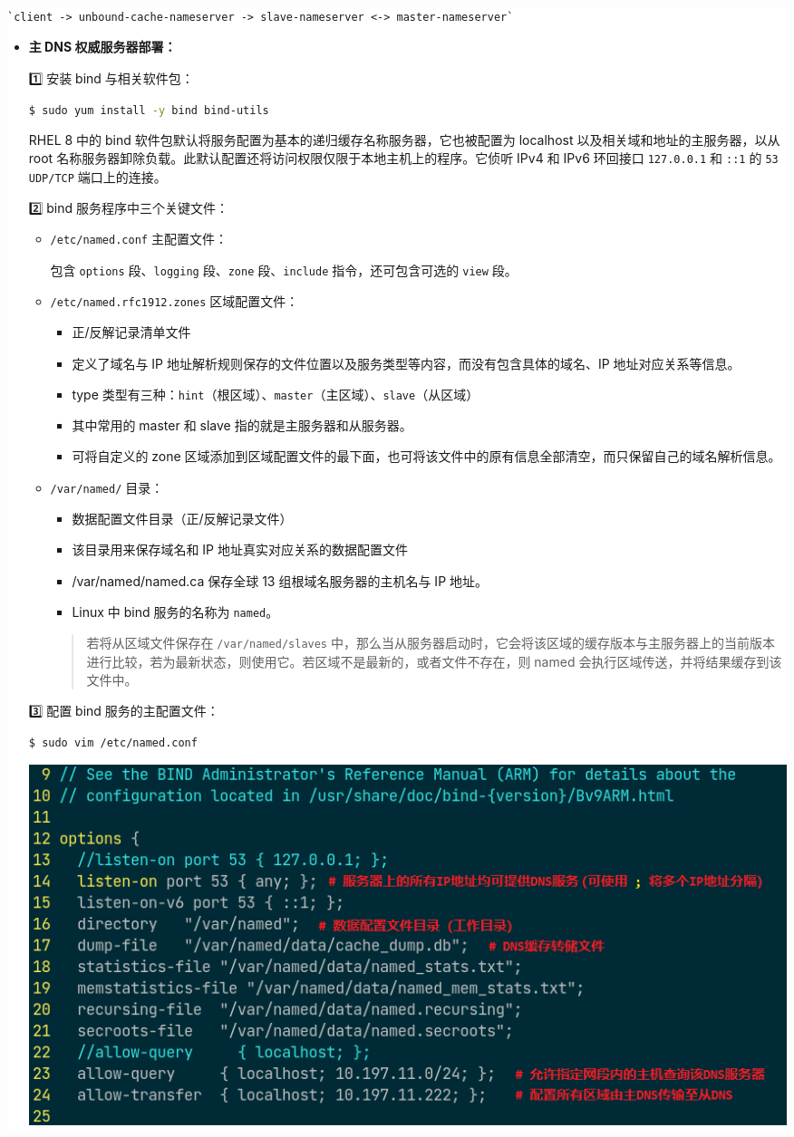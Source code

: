     `client -> unbound-cache-nameserver -> slave-nameserver <-> master-nameserver`

- **主 DNS 权威服务器部署：**
  
  1️⃣ 安装 bind 与相关软件包：
  
  ```bash
  $ sudo yum install -y bind bind-utils
  ```
  
  RHEL 8 中的 bind 软件包默认将服务配置为基本的递归缓存名称服务器，它也被配置为 localhost 以及相关域和地址的主服务器，以从 root 名称服务器卸除负载。此默认配置还将访问权限仅限于本地主机上的程序。它侦听 IPv4 和 IPv6 环回接口 `127.0.0.1` 和 `::1` 的 `53 UDP/TCP` 端口上的连接。
  
  2️⃣ bind 服务程序中三个关键文件：
  
  - `/etc/named.conf` 主配置文件：
    
    包含 `options` 段、`logging` 段、`zone` 段、`include` 指令，还可包含可选的 `view` 段。 
  
  - `/etc/named.rfc1912.zones` 区域配置文件：
    
    - 正/反解记录清单文件
    
    - 定义了域名与 IP 地址解析规则保存的文件位置以及服务类型等内容，而没有包含具体的域名、IP 地址对应关系等信息。
    
    - type 类型有三种：`hint`（根区域）、`master`（主区域）、`slave`（从区域）
    
    - 其中常用的 master 和 slave 指的就是主服务器和从服务器。
    
    - 可将自定义的 zone 区域添加到区域配置文件的最下面，也可将该文件中的原有信息全部清空，而只保留自己的域名解析信息。 
  
  - `/var/named/` 目录：
    
    - 数据配置文件目录（正/反解记录文件）
    
    - 该目录用来保存域名和 IP 地址真实对应关系的数据配置文件
    
    - /var/named/named.ca 保存全球 13 组根域名服务器的主机名与 IP 地址。
    
    - Linux 中 bind 服务的名称为 `named`。
    
    > 若将从区域文件保存在 `/var/named/slaves` 中，那么当从服务器启动时，它会将该区域的缓存版本与主服务器上的当前版本进行比较，若为最新状态，则使用它。若区域不是最新的，或者文件不存在，则 named 会执行区域传送，并将结果缓存到该文件中。
  
  3️⃣ 配置 bind 服务的主配置文件：
  
  ```bash
  $ sudo vim /etc/named.conf 
  ```
  
  ![](https://github.com/Alberthua-Perl/tech-docs/blob/master/images/dns/named-conf-demo.jpg)
